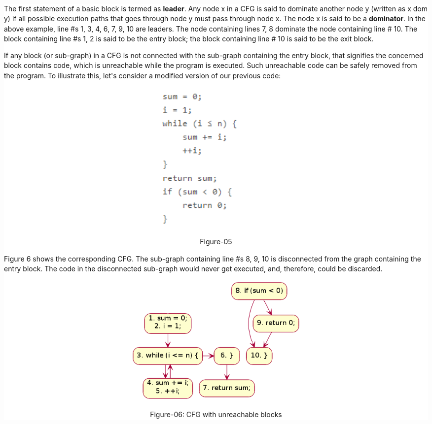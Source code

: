 
The first statement of a basic block is termed as **leader**. Any node x in a CFG is said to dominate another node y (written as x dom y) if all possible execution paths that goes through node y must pass through node x. The node x is said to be a **dominator**. In the above example, line #s 1, 3, 4, 6, 7, 9, 10 are leaders. The node containing lines 7, 8 dominate the node containing line # 10. The block containing line #s 1, 2 is said to be the entry block; the block containing line # 10 is said to be the exit block.

If any block (or sub-graph) in a CFG is not connected with the sub-graph containing the entry block, that signifies the concerned block contains code, which is unreachable while the program is executed. Such unreachable code can be safely removed from the program. To illustrate this, let's consider a modified version of our previous code:

<div align="center">
<img src="images/c2.png" width="30%">
<p> Figure-05</p>
</div>

Figure 6 shows the corresponding CFG. The sub-graph containing line #s 8, 9, 10 is disconnected from the graph containing the entry block. The code in the disconnected sub-graph would never get executed, and, therefore, could be discarded.

<div align="center">
<img src="images/cfg_unreachable_blocks.png" width="40%">
<p> Figure-06: CFG with unreachable blocks</p>
</div>
